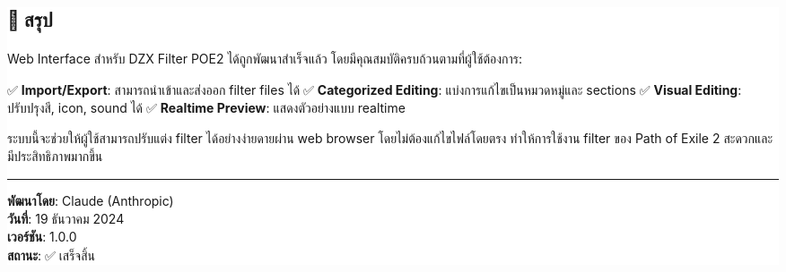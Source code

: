## 📝 สรุป

Web Interface สำหรับ DZX Filter POE2 ได้ถูกพัฒนาสำเร็จแล้ว โดยมีคุณสมบัติครบถ้วนตามที่ผู้ใช้ต้องการ:

✅ **Import/Export**: สามารถนำเข้าและส่งออก filter files ได้
✅ **Categorized Editing**: แบ่งการแก้ไขเป็นหมวดหมู่และ sections
✅ **Visual Editing**: ปรับปรุงสี, icon, sound ได้
✅ **Realtime Preview**: แสดงตัวอย่างแบบ realtime

ระบบนี้จะช่วยให้ผู้ใช้สามารถปรับแต่ง filter ได้อย่างง่ายดายผ่าน web browser โดยไม่ต้องแก้ไขไฟล์โดยตรง ทำให้การใช้งาน filter ของ Path of Exile 2 สะดวกและมีประสิทธิภาพมากขึ้น

---

**พัฒนาโดย**: Claude (Anthropic)  
**วันที่**: 19 ธันวาคม 2024  
**เวอร์ชัน**: 1.0.0  
**สถานะ**: ✅ เสร็จสิ้น

